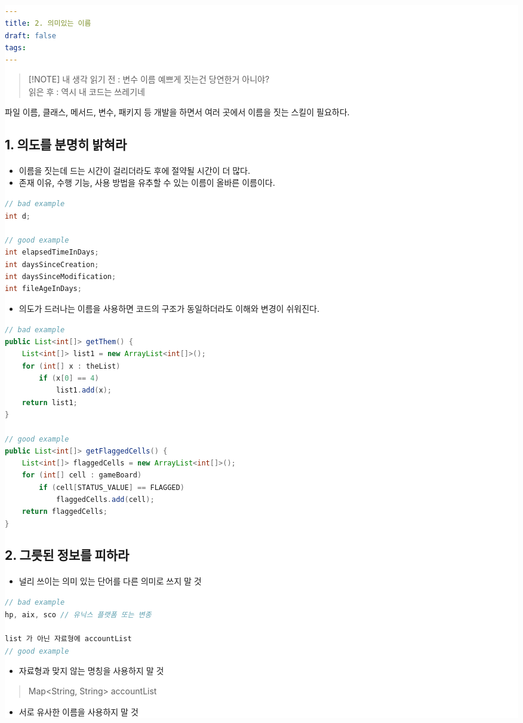 ```yaml
---
title: 2. 의미있는 이름
draft: false
tags:
---
```


> [!NOTE] 내 생각
> 읽기 전 : 변수 이름 예쁘게 짓는건 당연한거 아니야?  
> 읽은 후 : 역시 내 코드는 쓰레기네


파일 이름, 클래스, 메서드, 변수, 패키지 등 개발을 하면서 여러 곳에서 이름을 짓는 스킬이 필요하다.

## 1. 의도를 분명히 밝혀라
- 이름을 짓는데 드는 시간이 걸리더라도 후에 절약될 시간이 더 많다.
- 존재 이유, 수행 기능, 사용 방법을 유추할 수 있는 이름이 올바른 이름이다.
```java
// bad example
int d;

// good example
int elapsedTimeInDays;
int daysSinceCreation;
int daysSinceModification;
int fileAgeInDays;
```
- 의도가 드러나는 이름을 사용하면 코드의 구조가 동일하더라도 이해와 변경이 쉬워진다.
```java
// bad example
public List<int[]> getThem() {  
    List<int[]> list1 = new ArrayList<int[]>(); 
    for (int[] x : theList)
	    if (x[0] == 4) 
		    list1.add(x);
	return list1; 
}

// good example
public List<int[]> getFlaggedCells() {  
	List<int[]> flaggedCells = new ArrayList<int[]>(); 
	for (int[] cell : gameBoard)
		if (cell[STATUS_VALUE] == FLAGGED) 
			flaggedCells.add(cell);
	return flaggedCells; 
}
```

## 2. 그릇된 정보를 피하라
- 널리 쓰이는 의미 있는 단어를 다른 의미로 쓰지 말 것
```java
// bad example
hp, aix, sco // 유닉스 플랫폼 또는 변종

list 가 아닌 자료형에 accountList
// good example
```
- 자료형과 맞지 않는 명칭을 사용하지 말 것
> Map<String, String> accountList
- 서로 유사한 이름을 사용하지 말 것
